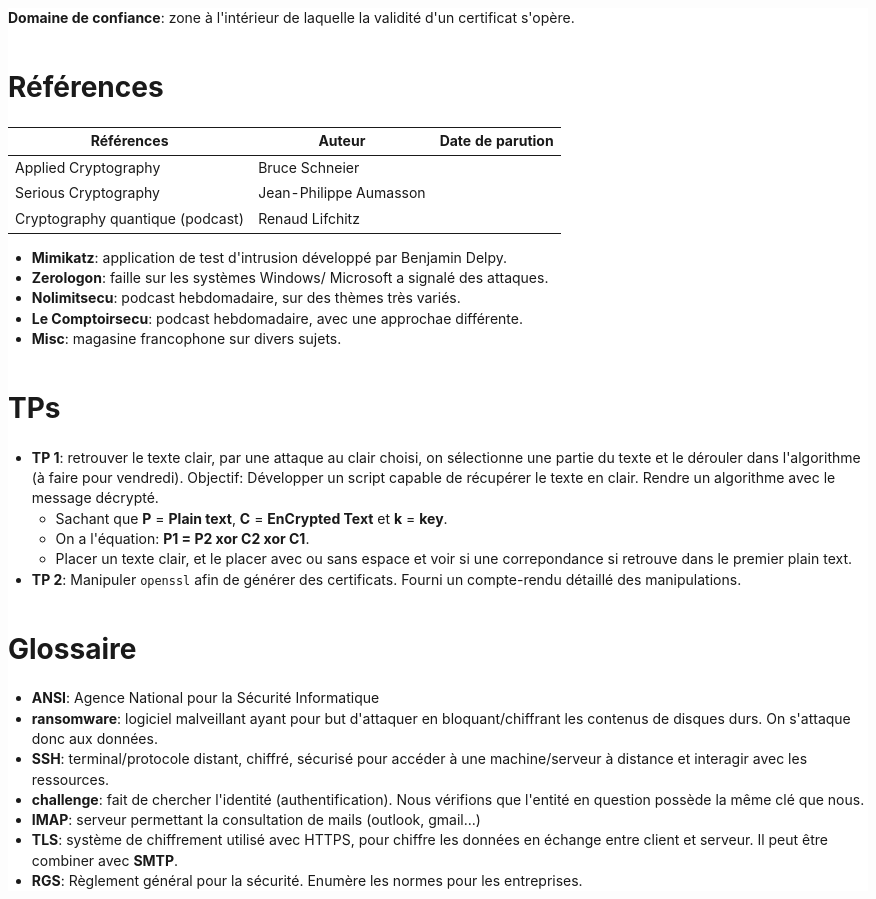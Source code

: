 __Domaine de confiance__: zone à l'intérieur de laquelle la validité d'un certificat s'opère.  

# Références

|Références|Auteur|Date de parution|
|----------|------|----------------|
|Applied Cryptography|Bruce Schneier||
|Serious Cryptography|Jean-Philippe Aumasson||
|Cryptography quantique (podcast)|Renaud Lifchitz||

- __Mimikatz__: application de test d'intrusion développé par Benjamin Delpy.  
- __Zerologon__: faille sur les systèmes Windows/ Microsoft a signalé des attaques.
- __Nolimitsecu__: podcast hebdomadaire, sur des thèmes très variés.
- __Le Comptoirsecu__: podcast hebdomadaire, avec une approchae différente.  
- __Misc__: magasine francophone sur divers sujets.

# TPs

- __TP 1__: retrouver le texte clair, par une attaque au clair choisi, on sélectionne une partie du texte et le dérouler dans l'algorithme (à faire pour vendredi). Objectif: Développer un script capable de récupérer le texte en clair. Rendre un algorithme avec le message décrypté.   
  - Sachant que __P__ = __Plain text__, __C__ = __EnCrypted Text__ et __k__ = __key__.  
  - On a l'équation: __P1 = P2 xor C2 xor C1__.    
  - Placer un texte clair, et le placer avec ou sans espace et voir si une correpondance si retrouve dans le premier plain text.   
- __TP 2__: Manipuler `openssl` afin de générer des certificats. Fourni un compte-rendu détaillé des manipulations.

# Glossaire

- __ANSI__: Agence National pour la Sécurité Informatique
- __ransomware__: logiciel malveillant ayant pour but d'attaquer en bloquant/chiffrant les contenus de disques durs. On s'attaque donc aux données.    
- __SSH__: terminal/protocole distant, chiffré, sécurisé pour accéder à une machine/serveur à distance et interagir avec les ressources.  
- __challenge__: fait de chercher l'identité (authentification). Nous vérifions que l'entité en question possède la même clé que nous. 
- __IMAP__: serveur permettant la consultation de mails (outlook, gmail...)
- __TLS__: système de chiffrement utilisé avec HTTPS, pour chiffre les données en échange entre client et serveur. Il peut être combiner avec __SMTP__.  
- __RGS__: Règlement général pour la sécurité. Enumère les normes pour les entreprises.  